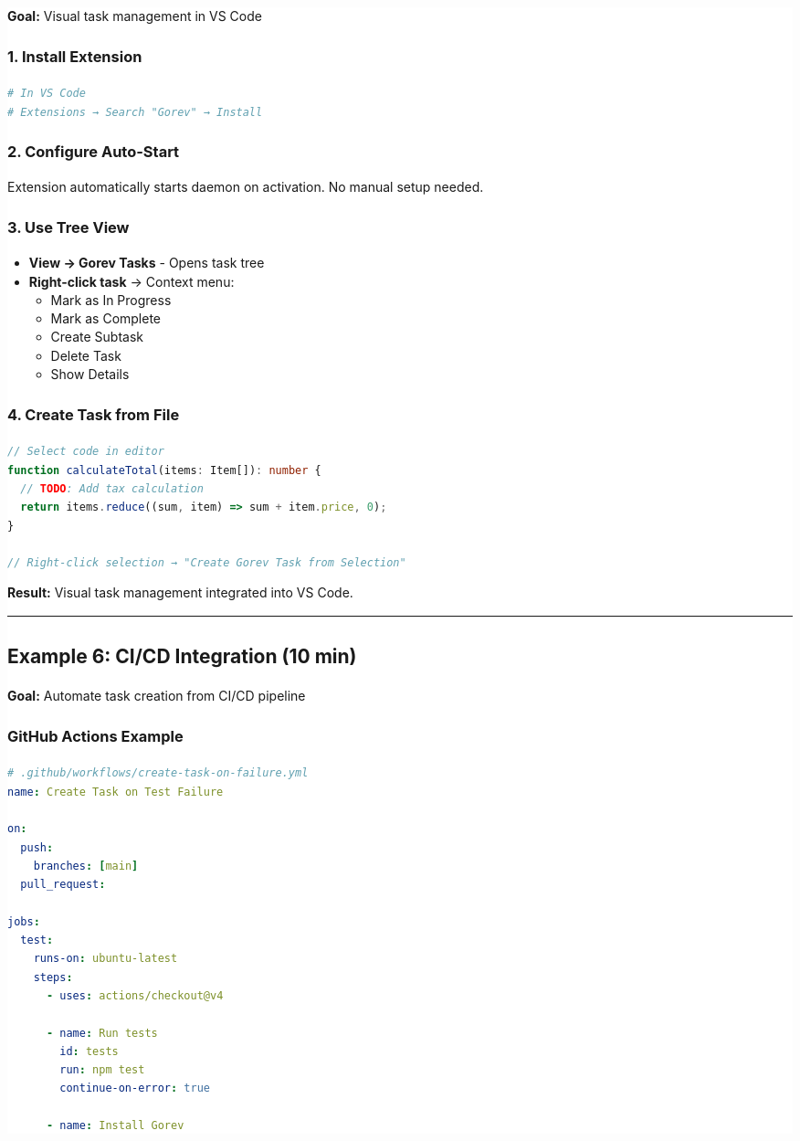 **Goal:** Visual task management in VS Code

### 1. Install Extension

```bash
# In VS Code
# Extensions → Search "Gorev" → Install
```

### 2. Configure Auto-Start

Extension automatically starts daemon on activation. No manual setup needed.

### 3. Use Tree View

- **View → Gorev Tasks** - Opens task tree
- **Right-click task** → Context menu:
  - Mark as In Progress
  - Mark as Complete
  - Create Subtask
  - Delete Task
  - Show Details

### 4. Create Task from File

```typescript
// Select code in editor
function calculateTotal(items: Item[]): number {
  // TODO: Add tax calculation
  return items.reduce((sum, item) => sum + item.price, 0);
}

// Right-click selection → "Create Gorev Task from Selection"
```

**Result:** Visual task management integrated into VS Code.

---

## Example 6: CI/CD Integration (10 min)

**Goal:** Automate task creation from CI/CD pipeline

### GitHub Actions Example

```yaml
# .github/workflows/create-task-on-failure.yml
name: Create Task on Test Failure

on:
  push:
    branches: [main]
  pull_request:

jobs:
  test:
    runs-on: ubuntu-latest
    steps:
      - uses: actions/checkout@v4

      - name: Run tests
        id: tests
        run: npm test
        continue-on-error: true

      - name: Install Gorev
```